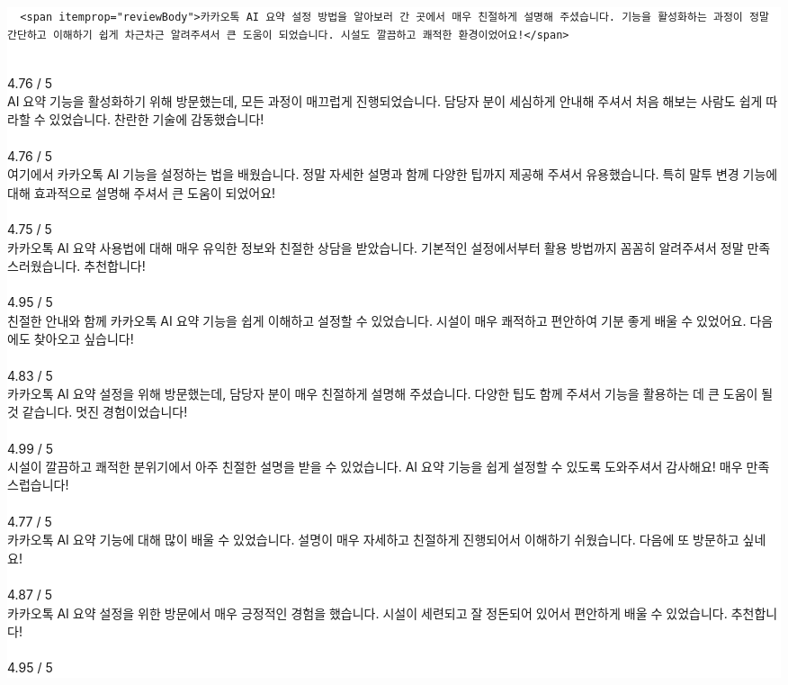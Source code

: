       <span itemprop="reviewBody">카카오톡 AI 요약 설정 방법을 알아보러 간 곳에서 매우 친절하게 설명해 주셨습니다. 기능을 활성화하는 과정이 정말 간단하고 이해하기 쉽게 차근차근 알려주셔서 큰 도움이 되었습니다. 시설도 깔끔하고 쾌적한 환경이었어요!</span>
  </div>
  <br>
  <div itemprop="review" itemscope itemtype="https://schema.org/Review">
      <div itemprop="reviewRating" itemscope itemtype="https://schema.org/Rating"> <span itemprop="ratingValue">4.76</span> / <span itemprop="bestRating">5</span> </div>
      <span itemprop="reviewBody">AI 요약 기능을 활성화하기 위해 방문했는데, 모든 과정이 매끄럽게 진행되었습니다. 담당자 분이 세심하게 안내해 주셔서 처음 해보는 사람도 쉽게 따라할 수 있었습니다. 찬란한 기술에 감동했습니다!</span>
  </div>
  <br>
  <div itemprop="review" itemscope itemtype="https://schema.org/Review">
      <div itemprop="reviewRating" itemscope itemtype="https://schema.org/Rating"> <span itemprop="ratingValue">4.76</span> / <span itemprop="bestRating">5</span> </div>
      <span itemprop="reviewBody">여기에서 카카오톡 AI 기능을 설정하는 법을 배웠습니다. 정말 자세한 설명과 함께 다양한 팁까지 제공해 주셔서 유용했습니다. 특히 말투 변경 기능에 대해 효과적으로 설명해 주셔서 큰 도움이 되었어요!</span>
  </div>
  <br>
  <div itemprop="review" itemscope itemtype="https://schema.org/Review">
      <div itemprop="reviewRating" itemscope itemtype="https://schema.org/Rating"> <span itemprop="ratingValue">4.75</span> / <span itemprop="bestRating">5</span> </div>
      <span itemprop="reviewBody">카카오톡 AI 요약 사용법에 대해 매우 유익한 정보와 친절한 상담을 받았습니다. 기본적인 설정에서부터 활용 방법까지 꼼꼼히 알려주셔서 정말 만족스러웠습니다. 추천합니다!</span>
  </div>
  <br>
  <div itemprop="review" itemscope itemtype="https://schema.org/Review">
      <div itemprop="reviewRating" itemscope itemtype="https://schema.org/Rating"> <span itemprop="ratingValue">4.95</span> / <span itemprop="bestRating">5</span> </div>
      <span itemprop="reviewBody">친절한 안내와 함께 카카오톡 AI 요약 기능을 쉽게 이해하고 설정할 수 있었습니다. 시설이 매우 쾌적하고 편안하여 기분 좋게 배울 수 있었어요. 다음에도 찾아오고 싶습니다!</span>
  </div>
  <br>
  <div itemprop="review" itemscope itemtype="https://schema.org/Review">
      <div itemprop="reviewRating" itemscope itemtype="https://schema.org/Rating"> <span itemprop="ratingValue">4.83</span> / <span itemprop="bestRating">5</span> </div>
      <span itemprop="reviewBody">카카오톡 AI 요약 설정을 위해 방문했는데, 담당자 분이 매우 친절하게 설명해 주셨습니다. 다양한 팁도 함께 주셔서 기능을 활용하는 데 큰 도움이 될 것 같습니다. 멋진 경험이었습니다!</span>
  </div>
  <br>
  <div itemprop="review" itemscope itemtype="https://schema.org/Review">
      <div itemprop="reviewRating" itemscope itemtype="https://schema.org/Rating"> <span itemprop="ratingValue">4.99</span> / <span itemprop="bestRating">5</span> </div>
      <span itemprop="reviewBody">시설이 깔끔하고 쾌적한 분위기에서 아주 친절한 설명을 받을 수 있었습니다. AI 요약 기능을 쉽게 설정할 수 있도록 도와주셔서 감사해요! 매우 만족스럽습니다!</span>
  </div>
  <br>
  <div itemprop="review" itemscope itemtype="https://schema.org/Review">
      <div itemprop="reviewRating" itemscope itemtype="https://schema.org/Rating"> <span itemprop="ratingValue">4.77</span> / <span itemprop="bestRating">5</span> </div>
      <span itemprop="reviewBody">카카오톡 AI 요약 기능에 대해 많이 배울 수 있었습니다. 설명이 매우 자세하고 친절하게 진행되어서 이해하기 쉬웠습니다. 다음에 또 방문하고 싶네요!</span>
  </div>
  <br>
  <div itemprop="review" itemscope itemtype="https://schema.org/Review">
      <div itemprop="reviewRating" itemscope itemtype="https://schema.org/Rating"> <span itemprop="ratingValue">4.87</span> / <span itemprop="bestRating">5</span> </div>
      <span itemprop="reviewBody">카카오톡 AI 요약 설정을 위한 방문에서 매우 긍정적인 경험을 했습니다. 시설이 세련되고 잘 정돈되어 있어서 편안하게 배울 수 있었습니다. 추천합니다!</span>
  </div>
  <br>
  <div itemprop="review" itemscope itemtype="https://schema.org/Review">
      <div itemprop="reviewRating" itemscope itemtype="https://schema.org/Rating"> <span itemprop="ratingValue">4.95</span> / <span itemprop="bestRating">5</span> </div>